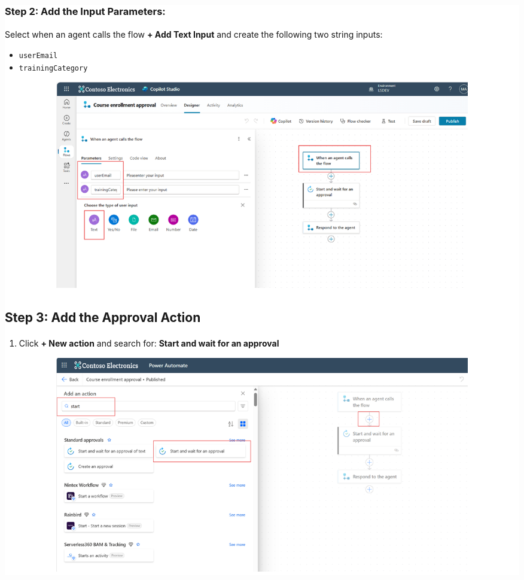 ### Step 2: Add the Input Parameters:
Select when an agent calls the flow **+ Add Text Input** and create the following two string inputs:
- `userEmail`
- `trainingCategory`

 <p align="center">
  <img src="Documents/Images/agentcallsflow.png" alt="flow" , width="80%"/>
</p>

## Step 3: Add the Approval Action

1. Click **+ New action** and search for: **Start and wait for an approval**

 <p align="center">
  <img src="Documents/Images/flowstart.png" alt="flow" , width="80%"/>
</p>
